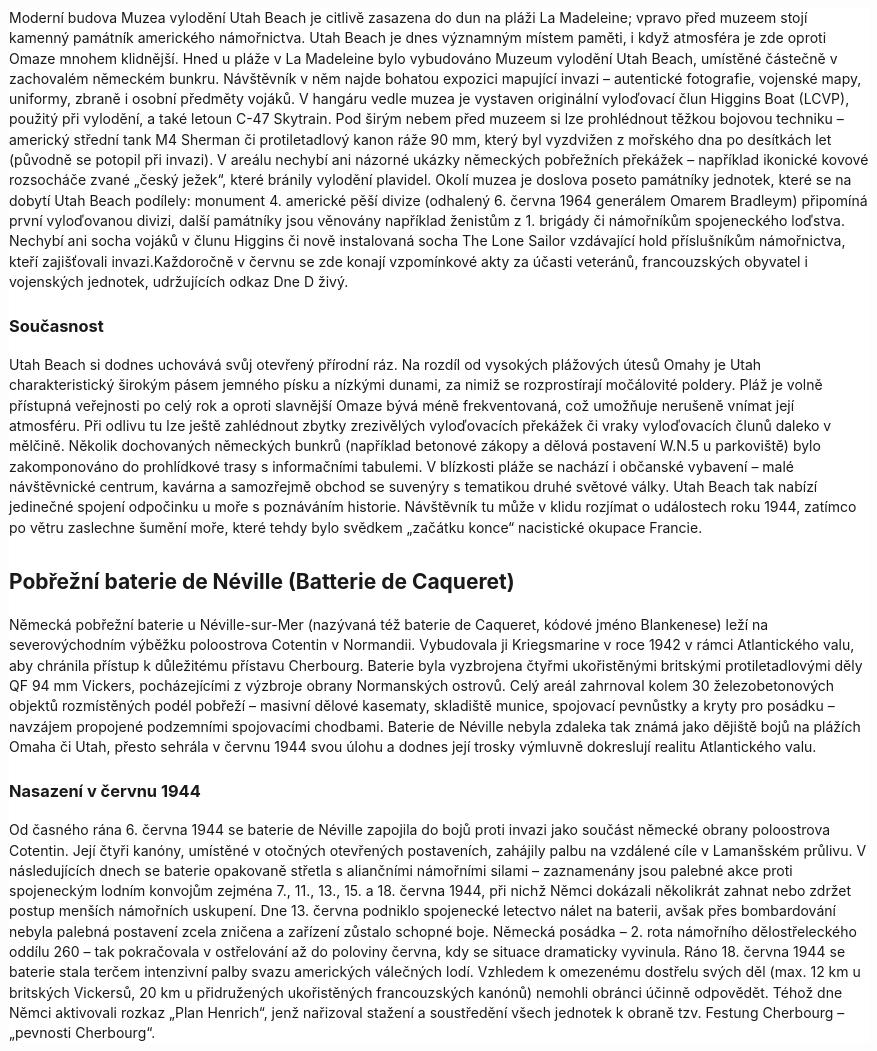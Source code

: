 Moderní budova Muzea vylodění Utah Beach je citlivě zasazena do dun na pláži La Madeleine; vpravo před muzeem stojí kamenný památník amerického námořnictva. Utah Beach je dnes významným místem paměti, i když atmosféra je zde oproti Omaze mnohem klidnější. Hned u pláže v La Madeleine bylo vybudováno Muzeum vylodění Utah Beach, umístěné částečně v zachovalém německém bunkru. Návštěvník v něm najde bohatou expozici mapující invazi – autentické fotografie, vojenské mapy, uniformy, zbraně i osobní předměty vojáků.
V hangáru vedle muzea je vystaven originální vyloďovací člun Higgins Boat (LCVP), použitý při vylodění, a také letoun C-47 Skytrain. Pod širým nebem před muzeem si lze prohlédnout těžkou bojovou techniku – americký střední tank M4 Sherman či protiletadlový kanon ráže 90 mm, který byl vyzdvižen z mořského dna po desítkách let (původně se potopil při invazi). 
V areálu nechybí ani názorné ukázky německých pobřežních překážek – například ikonické kovové rozsocháče zvané „český ježek“, které bránily vylodění plavidel. Okolí muzea je doslova poseto památníky jednotek, které se na dobytí Utah Beach podílely: monument 4. americké pěší divize (odhalený 6. června 1964 generálem Omarem Bradleym) připomíná první vyloďovanou divizi, další památníky jsou věnovány například ženistům z 1. brigády či námořníkům spojeneckého loďstva. Nechybí ani socha vojáků v člunu Higgins či nově instalovaná socha The Lone Sailor vzdávající hold příslušníkům námořnictva, kteří zajišťovali invazi.Každoročně v červnu se zde konají vzpomínkové akty za účasti veteránů, francouzských obyvatel i vojenských jednotek, udržujících odkaz Dne D živý.
### Současnost
Utah Beach si dodnes uchovává svůj otevřený přírodní ráz. Na rozdíl od vysokých plážových útesů Omahy je Utah charakteristický širokým pásem jemného písku a nízkými dunami, za nimiž se rozprostírají močálovité poldery.
Pláž je volně přístupná veřejnosti po celý rok a oproti slavnější Omaze bývá méně frekventovaná, což umožňuje nerušeně vnímat její atmosféru. Při odlivu tu lze ještě zahlédnout zbytky zrezivělých vyloďovacích překážek či vraky vyloďovacích člunů daleko v mělčině. Několik dochovaných německých bunkrů (například betonové zákopy a dělová postavení W.N.5 u parkoviště) bylo zakomponováno do prohlídkové trasy s informačními tabulemi.
V blízkosti pláže se nachází i občanské vybavení – malé návštěvnické centrum, kavárna a samozřejmě obchod se suvenýry s tematikou druhé světové války. Utah Beach tak nabízí jedinečné spojení odpočinku u moře s poznáváním historie. Návštěvník tu může v klidu rozjímat o událostech roku 1944, zatímco po větru zaslechne šumění moře, které tehdy bylo svědkem „začátku konce“ nacistické okupace Francie.

## Pobřežní baterie de Néville (Batterie de Caqueret)
Německá pobřežní baterie u Néville-sur-Mer (nazývaná též baterie de Caqueret, kódové jméno Blankenese) leží na severovýchodním výběžku poloostrova Cotentin v Normandii. Vybudovala ji Kriegsmarine v roce 1942 v rámci Atlantického valu, aby chránila přístup k důležitému přístavu Cherbourg.
Baterie byla vyzbrojena čtyřmi ukořistěnými britskými protiletadlovými děly QF 94 mm Vickers, pocházejícími z výzbroje obrany Normanských ostrovů.
Celý areál zahrnoval kolem 30 železobetonových objektů rozmístěných podél pobřeží – masivní dělové kasematy, skladiště munice, spojovací pevnůstky a kryty pro posádku – navzájem propojené podzemními spojovacími chodbami.
Baterie de Néville nebyla zdaleka tak známá jako dějiště bojů na plážích Omaha či Utah, přesto sehrála v červnu 1944 svou úlohu a dodnes její trosky výmluvně dokreslují realitu Atlantického valu.

### Nasazení v červnu 1944
Od časného rána 6. června 1944 se baterie de Néville zapojila do bojů proti invazi jako součást německé obrany poloostrova Cotentin. Její čtyři kanóny, umístěné v otočných otevřených postaveních, zahájily palbu na vzdálené cíle v Lamanšském průlivu. V následujících dnech se baterie opakovaně střetla s aliančními námořními silami – zaznamenány jsou palebné akce proti spojeneckým lodním konvojům zejména 7., 11., 13., 15. a 18. června 1944, při nichž Němci dokázali několikrát zahnat nebo zdržet postup menších námořních uskupení.
Dne 13. června podniklo spojenecké letectvo nálet na baterii, avšak přes bombardování nebyla palebná postavení zcela zničena a zařízení zůstalo schopné boje. Německá posádka – 2. rota námořního dělostřeleckého oddílu 260 – tak pokračovala v ostřelování až do poloviny června, kdy se situace dramaticky vyvinula. Ráno 18. června 1944 se baterie stala terčem intenzivní palby svazu amerických válečných lodí.
Vzhledem k omezenému dostřelu svých děl (max. 12 km u britských Vickersů, 20 km u přidružených ukořistěných francouzských kanónů) nemohli obránci účinně odpovědět.
Téhož dne Němci aktivovali rozkaz „Plan Henrich“, jenž nařizoval stažení a soustředění všech jednotek k obraně tzv. Festung Cherbourg – „pevnosti Cherbourg“.